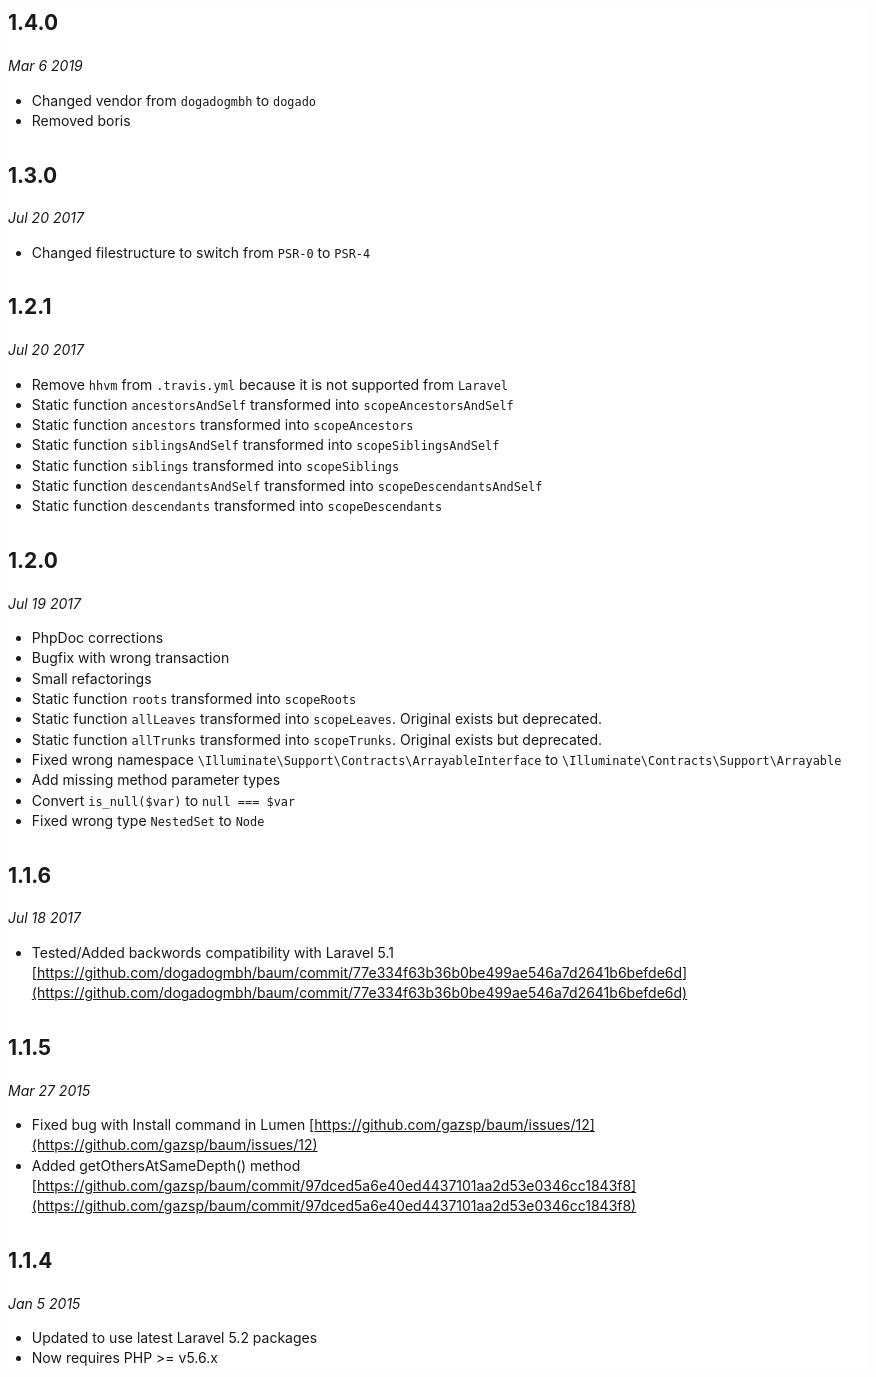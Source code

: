 ## 1.4.0
_Mar 6 2019_
* Changed vendor from `dogadogmbh` to `dogado`
* Removed boris

## 1.3.0
_Jul 20 2017_
* Changed filestructure to switch from `PSR-0` to `PSR-4`

## 1.2.1
_Jul 20 2017_
* Remove `hhvm` from `.travis.yml` because it is not supported from `Laravel`
* Static function `ancestorsAndSelf` transformed into `scopeAncestorsAndSelf`
* Static function `ancestors` transformed into `scopeAncestors`
* Static function `siblingsAndSelf` transformed into `scopeSiblingsAndSelf`
* Static function `siblings` transformed into `scopeSiblings`
* Static function `descendantsAndSelf` transformed into `scopeDescendantsAndSelf`
* Static function `descendants` transformed into `scopeDescendants`

## 1.2.0
_Jul 19 2017_
* PhpDoc corrections
* Bugfix with wrong transaction
* Small refactorings
* Static function `roots` transformed into `scopeRoots`
* Static function `allLeaves` transformed into `scopeLeaves`. Original exists but deprecated.
* Static function `allTrunks` transformed into `scopeTrunks`. Original exists but deprecated.
* Fixed wrong namespace `\Illuminate\Support\Contracts\ArrayableInterface` to `\Illuminate\Contracts\Support\Arrayable`
* Add missing method parameter types
* Convert `is_null($var)` to `null === $var`
* Fixed wrong type `NestedSet` to `Node`

## 1.1.6
_Jul 18 2017_
* Tested/Added backwords compatibility with Laravel 5.1 [https://github.com/dogadogmbh/baum/commit/77e334f63b36b0be499ae546a7d2641b6befde6d](https://github.com/dogadogmbh/baum/commit/77e334f63b36b0be499ae546a7d2641b6befde6d)

## 1.1.5
_Mar 27 2015_

* Fixed bug with Install command in Lumen [https://github.com/gazsp/baum/issues/12](https://github.com/gazsp/baum/issues/12)
* Added getOthersAtSameDepth() method [https://github.com/gazsp/baum/commit/97dced5a6e40ed4437101aa2d53e0346cc1843f8](https://github.com/gazsp/baum/commit/97dced5a6e40ed4437101aa2d53e0346cc1843f8)

## 1.1.4
_Jan 5 2015_
* Updated to use latest Laravel 5.2 packages
* Now requires PHP >= v5.6.x
